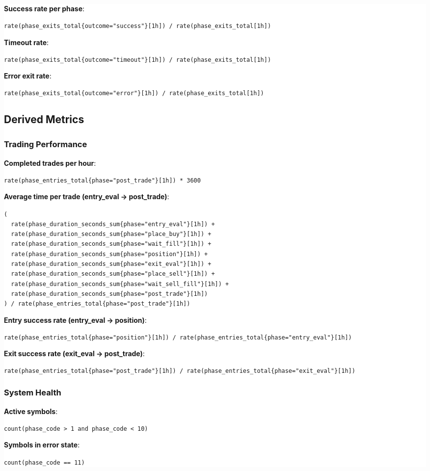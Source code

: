 **Success rate per phase**:
```promql
rate(phase_exits_total{outcome="success"}[1h]) / rate(phase_exits_total[1h])
```

**Timeout rate**:
```promql
rate(phase_exits_total{outcome="timeout"}[1h]) / rate(phase_exits_total[1h])
```

**Error exit rate**:
```promql
rate(phase_exits_total{outcome="error"}[1h]) / rate(phase_exits_total[1h])
```

## Derived Metrics

### Trading Performance

**Completed trades per hour**:
```promql
rate(phase_entries_total{phase="post_trade"}[1h]) * 3600
```

**Average time per trade (entry_eval → post_trade)**:
```promql
(
  rate(phase_duration_seconds_sum{phase="entry_eval"}[1h]) +
  rate(phase_duration_seconds_sum{phase="place_buy"}[1h]) +
  rate(phase_duration_seconds_sum{phase="wait_fill"}[1h]) +
  rate(phase_duration_seconds_sum{phase="position"}[1h]) +
  rate(phase_duration_seconds_sum{phase="exit_eval"}[1h]) +
  rate(phase_duration_seconds_sum{phase="place_sell"}[1h]) +
  rate(phase_duration_seconds_sum{phase="wait_sell_fill"}[1h]) +
  rate(phase_duration_seconds_sum{phase="post_trade"}[1h])
) / rate(phase_entries_total{phase="post_trade"}[1h])
```

**Entry success rate (entry_eval → position)**:
```promql
rate(phase_entries_total{phase="position"}[1h]) / rate(phase_entries_total{phase="entry_eval"}[1h])
```

**Exit success rate (exit_eval → post_trade)**:
```promql
rate(phase_entries_total{phase="post_trade"}[1h]) / rate(phase_entries_total{phase="exit_eval"}[1h])
```

### System Health

**Active symbols**:
```promql
count(phase_code > 1 and phase_code < 10)
```

**Symbols in error state**:
```promql
count(phase_code == 11)
```
